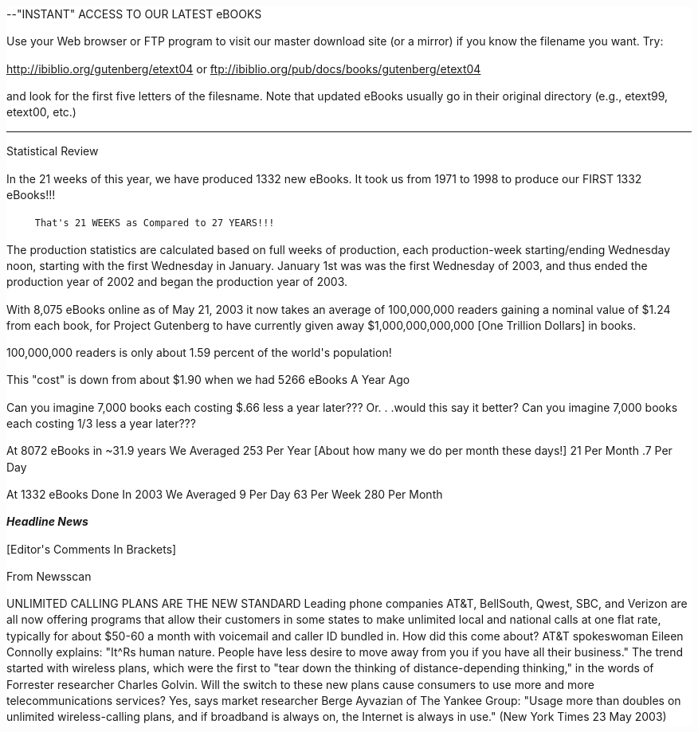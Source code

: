 
--"INSTANT" ACCESS TO OUR LATEST eBOOKS

Use your Web browser or FTP program to visit our master download
site (or a mirror) if you know the filename you want.  Try:

http://ibiblio.org/gutenberg/etext04
or
ftp://ibiblio.org/pub/docs/books/gutenberg/etext04

and look for the first five letters of the filesname.  Note that updated
eBooks usually go in their original directory (e.g., etext99, etext00, etc.)

***

Statistical Review

In the 21 weeks of this year, we have produced 1332 new eBooks.
It took us from 1971 to 1998 to produce our FIRST 1332 eBooks!!!

         That's 21 WEEKS as Compared to 27 YEARS!!!


The production statistics are calculated based on full weeks of
production, each production-week starting/ending Wednesday noon,
starting with the first Wednesday in January.  January 1st was
was the first Wednesday of 2003, and thus ended the production
year of 2002 and began the production year of 2003.

With 8,075 eBooks online as of May 21, 2003 it now takes an average
of 100,000,000 readers gaining a nominal value of $1.24 from each book,
for Project Gutenberg to have currently given away $1,000,000,000,000
[One Trillion Dollars] in books.

100,000,000 readers is only about 1.59 percent of the world's population!

This "cost" is down from about $1.90 when we had 5266 eBooks A Year Ago

Can you imagine 7,000 books each costing $.66 less a year later???
Or. . .would this say it better?
Can you imagine 7,000 books each costing 1/3 less a year later???

At 8072 eBooks in ~31.9 years We Averaged
    253 Per Year   [About how many we do per month these days!]
     21 Per Month
     .7 Per Day

At 1332 eBooks Done In 2003 We Averaged
      9 Per Day
     63 Per Week
    280 Per Month


***Headline News***

[Editor's Comments In Brackets]

From Newsscan

UNLIMITED CALLING PLANS ARE THE NEW STANDARD
Leading phone companies AT&T, BellSouth, Qwest, SBC, and Verizon are all
now offering programs that allow their customers in some states to make
unlimited local and national calls at one flat rate, typically for about
$50-60 a month with voicemail and caller ID bundled in. How did this come
about? AT&T spokeswoman Eileen Connolly explains: "It^Rs human nature.
People have less desire to move away from you if you have all their
business." The trend started with wireless plans, which were the first to
"tear down the thinking of distance-depending thinking," in the words of
Forrester researcher Charles Golvin. Will the switch to these new plans
cause consumers to use more and more telecommunications services? Yes, says
market researcher Berge Ayvazian of The Yankee Group: "Usage more than
doubles on unlimited wireless-calling plans, and if broadband is always on,
the Internet is always in use." (New York Times 23 May 2003)